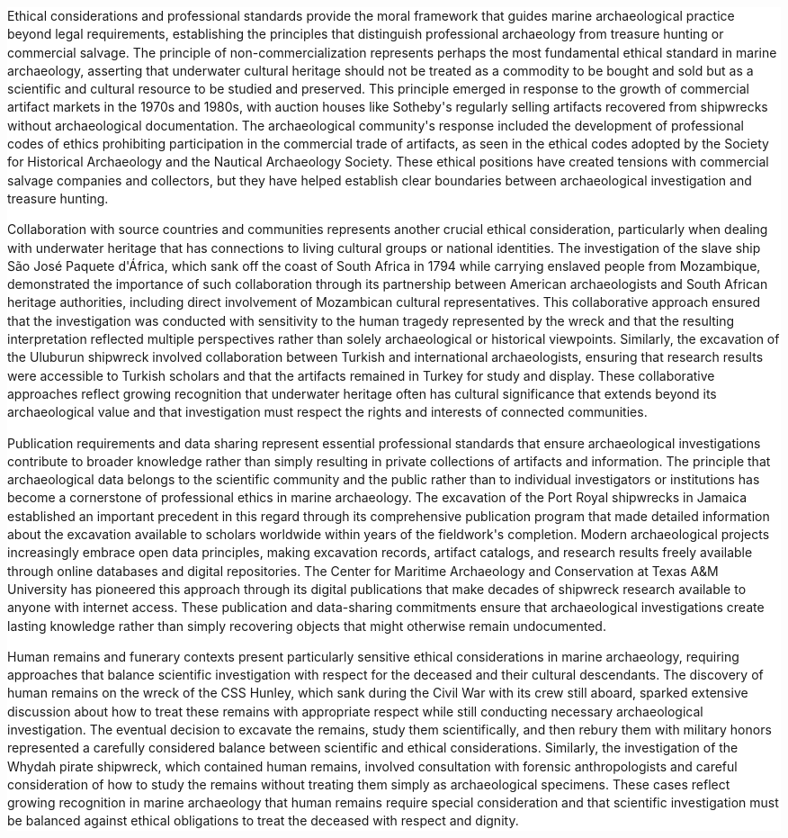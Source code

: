 Ethical considerations and professional standards provide the moral framework that guides marine archaeological practice beyond legal requirements, establishing the principles that distinguish professional archaeology from treasure hunting or commercial salvage. The principle of non-commercialization represents perhaps the most fundamental ethical standard in marine archaeology, asserting that underwater cultural heritage should not be treated as a commodity to be bought and sold but as a scientific and cultural resource to be studied and preserved. This principle emerged in response to the growth of commercial artifact markets in the 1970s and 1980s, with auction houses like Sotheby's regularly selling artifacts recovered from shipwrecks without archaeological documentation. The archaeological community's response included the development of professional codes of ethics prohibiting participation in the commercial trade of artifacts, as seen in the ethical codes adopted by the Society for Historical Archaeology and the Nautical Archaeology Society. These ethical positions have created tensions with commercial salvage companies and collectors, but they have helped establish clear boundaries between archaeological investigation and treasure hunting.

Collaboration with source countries and communities represents another crucial ethical consideration, particularly when dealing with underwater heritage that has connections to living cultural groups or national identities. The investigation of the slave ship São José Paquete d'África, which sank off the coast of South Africa in 1794 while carrying enslaved people from Mozambique, demonstrated the importance of such collaboration through its partnership between American archaeologists and South African heritage authorities, including direct involvement of Mozambican cultural representatives. This collaborative approach ensured that the investigation was conducted with sensitivity to the human tragedy represented by the wreck and that the resulting interpretation reflected multiple perspectives rather than solely archaeological or historical viewpoints. Similarly, the excavation of the Uluburun shipwreck involved collaboration between Turkish and international archaeologists, ensuring that research results were accessible to Turkish scholars and that the artifacts remained in Turkey for study and display. These collaborative approaches reflect growing recognition that underwater heritage often has cultural significance that extends beyond its archaeological value and that investigation must respect the rights and interests of connected communities.

Publication requirements and data sharing represent essential professional standards that ensure archaeological investigations contribute to broader knowledge rather than simply resulting in private collections of artifacts and information. The principle that archaeological data belongs to the scientific community and the public rather than to individual investigators or institutions has become a cornerstone of professional ethics in marine archaeology. The excavation of the Port Royal shipwrecks in Jamaica established an important precedent in this regard through its comprehensive publication program that made detailed information about the excavation available to scholars worldwide within years of the fieldwork's completion. Modern archaeological projects increasingly embrace open data principles, making excavation records, artifact catalogs, and research results freely available through online databases and digital repositories. The Center for Maritime Archaeology and Conservation at Texas A&M University has pioneered this approach through its digital publications that make decades of shipwreck research available to anyone with internet access. These publication and data-sharing commitments ensure that archaeological investigations create lasting knowledge rather than simply recovering objects that might otherwise remain undocumented.

Human remains and funerary contexts present particularly sensitive ethical considerations in marine archaeology, requiring approaches that balance scientific investigation with respect for the deceased and their cultural descendants. The discovery of human remains on the wreck of the CSS Hunley, which sank during the Civil War with its crew still aboard, sparked extensive discussion about how to treat these remains with appropriate respect while still conducting necessary archaeological investigation. The eventual decision to excavate the remains, study them scientifically, and then rebury them with military honors represented a carefully considered balance between scientific and ethical considerations. Similarly, the investigation of the Whydah pirate shipwreck, which contained human remains, involved consultation with forensic anthropologists and careful consideration of how to study the remains without treating them simply as archaeological specimens. These cases reflect growing recognition in marine archaeology that human remains require special consideration and that scientific investigation must be balanced against ethical obligations to treat the deceased with respect and dignity.
